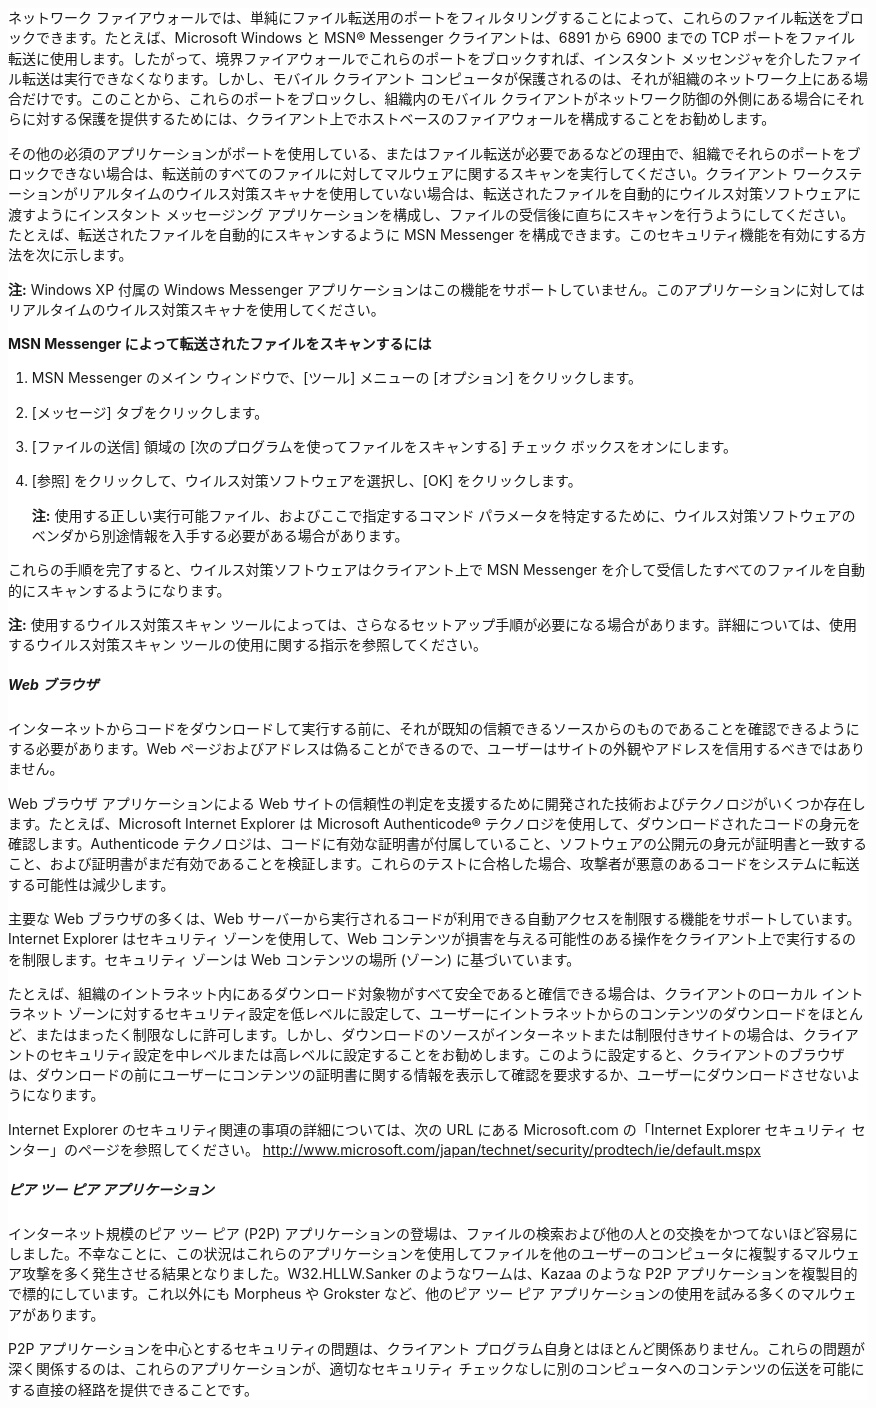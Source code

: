 ネットワーク ファイアウォールでは、単純にファイル転送用のポートをフィルタリングすることによって、これらのファイル転送をブロックできます。たとえば、Microsoft Windows と MSN® Messenger クライアントは、6891 から 6900 までの TCP ポートをファイル転送に使用します。したがって、境界ファイアウォールでこれらのポートをブロックすれば、インスタント メッセンジャを介したファイル転送は実行できなくなります。しかし、モバイル クライアント コンピュータが保護されるのは、それが組織のネットワーク上にある場合だけです。このことから、これらのポートをブロックし、組織内のモバイル クライアントがネットワーク防御の外側にある場合にそれらに対する保護を提供するためには、クライアント上でホストベースのファイアウォールを構成することをお勧めします。

その他の必須のアプリケーションがポートを使用している、またはファイル転送が必要であるなどの理由で、組織でそれらのポートをブロックできない場合は、転送前のすべてのファイルに対してマルウェアに関するスキャンを実行してください。クライアント ワークステーションがリアルタイムのウイルス対策スキャナを使用していない場合は、転送されたファイルを自動的にウイルス対策ソフトウェアに渡すようにインスタント メッセージング アプリケーションを構成し、ファイルの受信後に直ちにスキャンを行うようにしてください。たとえば、転送されたファイルを自動的にスキャンするように MSN Messenger を構成できます。このセキュリティ機能を有効にする方法を次に示します。

**注:** Windows XP 付属の Windows Messenger アプリケーションはこの機能をサポートしていません。このアプリケーションに対してはリアルタイムのウイルス対策スキャナを使用してください。

**MSN Messenger によって転送されたファイルをスキャンするには**

1.  MSN Messenger のメイン ウィンドウで、\[ツール\] メニューの \[オプション\] をクリックします。

2.  \[メッセージ\] タブをクリックします。

3.  \[ファイルの送信\] 領域の \[次のプログラムを使ってファイルをスキャンする\] チェック ボックスをオンにします。

4.  \[参照\] をクリックして、ウイルス対策ソフトウェアを選択し、\[OK\] をクリックします。

    **注:** 使用する正しい実行可能ファイル、およびここで指定するコマンド パラメータを特定するために、ウイルス対策ソフトウェアのベンダから別途情報を入手する必要がある場合があります。

これらの手順を完了すると、ウイルス対策ソフトウェアはクライアント上で MSN Messenger を介して受信したすべてのファイルを自動的にスキャンするようになります。

**注:** 使用するウイルス対策スキャン ツールによっては、さらなるセットアップ手順が必要になる場合があります。詳細については、使用するウイルス対策スキャン ツールの使用に関する指示を参照してください。

##### Web ブラウザ

インターネットからコードをダウンロードして実行する前に、それが既知の信頼できるソースからのものであることを確認できるようにする必要があります。Web ページおよびアドレスは偽ることができるので、ユーザーはサイトの外観やアドレスを信用するべきではありません。

Web ブラウザ アプリケーションによる Web サイトの信頼性の判定を支援するために開発された技術およびテクノロジがいくつか存在します。たとえば、Microsoft Internet Explorer は Microsoft Authenticode® テクノロジを使用して、ダウンロードされたコードの身元を確認します。Authenticode テクノロジは、コードに有効な証明書が付属していること、ソフトウェアの公開元の身元が証明書と一致すること、および証明書がまだ有効であることを検証します。これらのテストに合格した場合、攻撃者が悪意のあるコードをシステムに転送する可能性は減少します。

主要な Web ブラウザの多くは、Web サーバーから実行されるコードが利用できる自動アクセスを制限する機能をサポートしています。Internet Explorer はセキュリティ ゾーンを使用して、Web コンテンツが損害を与える可能性のある操作をクライアント上で実行するのを制限します。セキュリティ ゾーンは Web コンテンツの場所 (ゾーン) に基づいています。

たとえば、組織のイントラネット内にあるダウンロード対象物がすべて安全であると確信できる場合は、クライアントのローカル イントラネット ゾーンに対するセキュリティ設定を低レベルに設定して、ユーザーにイントラネットからのコンテンツのダウンロードをほとんど、またはまったく制限なしに許可します。しかし、ダウンロードのソースがインターネットまたは制限付きサイトの場合は、クライアントのセキュリティ設定を中レベルまたは高レベルに設定することをお勧めします。このように設定すると、クライアントのブラウザは、ダウンロードの前にユーザーにコンテンツの証明書に関する情報を表示して確認を要求するか、ユーザーにダウンロードさせないようになります。

Internet Explorer のセキュリティ関連の事項の詳細については、次の URL にある Microsoft.com の「Internet Explorer セキュリティ センター」のページを参照してください。
<http://www.microsoft.com/japan/technet/security/prodtech/ie/default.mspx>

##### ピア ツー ピア アプリケーション

インターネット規模のピア ツー ピア (P2P) アプリケーションの登場は、ファイルの検索および他の人との交換をかつてないほど容易にしました。不幸なことに、この状況はこれらのアプリケーションを使用してファイルを他のユーザーのコンピュータに複製するマルウェア攻撃を多く発生させる結果となりました。W32.HLLW.Sanker のようなワームは、Kazaa のような P2P アプリケーションを複製目的で標的にしています。これ以外にも Morpheus や Grokster など、他のピア ツー ピア アプリケーションの使用を試みる多くのマルウェアがあります。

P2P アプリケーションを中心とするセキュリティの問題は、クライアント プログラム自身とはほとんど関係ありません。これらの問題が深く関係するのは、これらのアプリケーションが、適切なセキュリティ チェックなしに別のコンピュータへのコンテンツの伝送を可能にする直接の経路を提供できることです。
